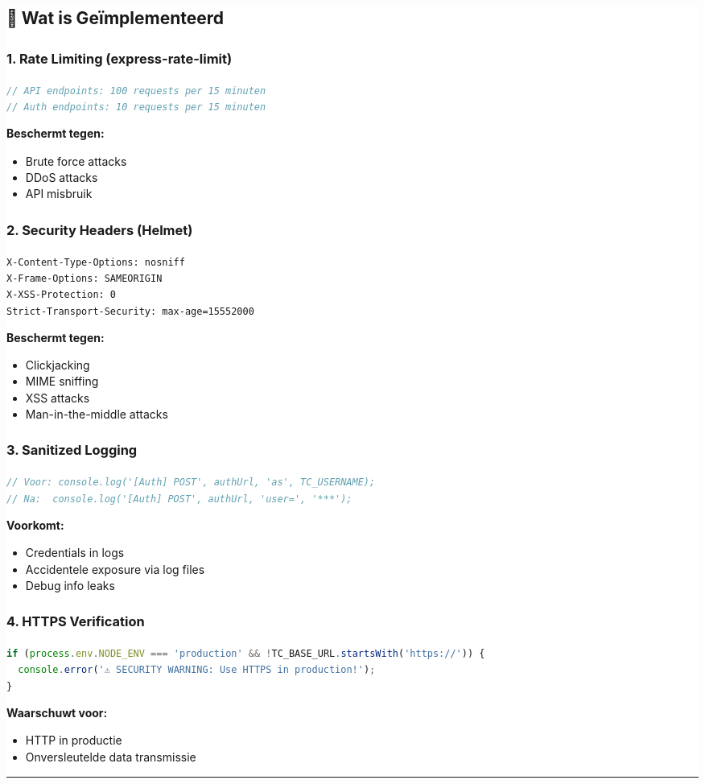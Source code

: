 
## 🚀 Wat is Geïmplementeerd

### 1. Rate Limiting (express-rate-limit)

```javascript
// API endpoints: 100 requests per 15 minuten
// Auth endpoints: 10 requests per 15 minuten
```

**Beschermt tegen:**
- Brute force attacks
- DDoS attacks
- API misbruik

### 2. Security Headers (Helmet)

```
X-Content-Type-Options: nosniff
X-Frame-Options: SAMEORIGIN
X-XSS-Protection: 0
Strict-Transport-Security: max-age=15552000
```

**Beschermt tegen:**
- Clickjacking
- MIME sniffing
- XSS attacks
- Man-in-the-middle attacks

### 3. Sanitized Logging

```javascript
// Voor: console.log('[Auth] POST', authUrl, 'as', TC_USERNAME);
// Na:  console.log('[Auth] POST', authUrl, 'user=', '***');
```

**Voorkomt:**
- Credentials in logs
- Accidentele exposure via log files
- Debug info leaks

### 4. HTTPS Verification

```javascript
if (process.env.NODE_ENV === 'production' && !TC_BASE_URL.startsWith('https://')) {
  console.error('⚠️ SECURITY WARNING: Use HTTPS in production!');
}
```

**Waarschuwt voor:**
- HTTP in productie
- Onversleutelde data transmissie

---
